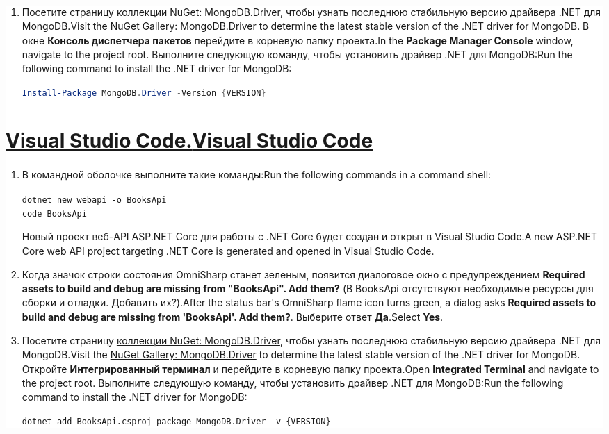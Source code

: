 1. <span data-ttu-id="f5aa9-316">Посетите страницу [коллекции NuGet: MongoDB.Driver](https://www.nuget.org/packages/MongoDB.Driver/), чтобы узнать последнюю стабильную версию драйвера .NET для MongoDB.</span><span class="sxs-lookup"><span data-stu-id="f5aa9-316">Visit the [NuGet Gallery: MongoDB.Driver](https://www.nuget.org/packages/MongoDB.Driver/) to determine the latest stable version of the .NET driver for MongoDB.</span></span> <span data-ttu-id="f5aa9-317">В окне **Консоль диспетчера пакетов** перейдите в корневую папку проекта.</span><span class="sxs-lookup"><span data-stu-id="f5aa9-317">In the **Package Manager Console** window, navigate to the project root.</span></span> <span data-ttu-id="f5aa9-318">Выполните следующую команду, чтобы установить драйвер .NET для MongoDB:</span><span class="sxs-lookup"><span data-stu-id="f5aa9-318">Run the following command to install the .NET driver for MongoDB:</span></span>

   ```powershell
   Install-Package MongoDB.Driver -Version {VERSION}
   ```

# <a name="visual-studio-code"></a>[<span data-ttu-id="f5aa9-319">Visual Studio Code.</span><span class="sxs-lookup"><span data-stu-id="f5aa9-319">Visual Studio Code</span></span>](#tab/visual-studio-code)

1. <span data-ttu-id="f5aa9-320">В командной оболочке выполните такие команды:</span><span class="sxs-lookup"><span data-stu-id="f5aa9-320">Run the following commands in a command shell:</span></span>

   ```dotnetcli
   dotnet new webapi -o BooksApi
   code BooksApi
   ```

   <span data-ttu-id="f5aa9-321">Новый проект веб-API ASP.NET Core для работы с .NET Core будет создан и открыт в Visual Studio Code.</span><span class="sxs-lookup"><span data-stu-id="f5aa9-321">A new ASP.NET Core web API project targeting .NET Core is generated and opened in Visual Studio Code.</span></span>

1. <span data-ttu-id="f5aa9-322">Когда значок строки состояния OmniSharp станет зеленым, появится диалоговое окно с предупреждением **Required assets to build and debug are missing from "BooksApi". Add them?** (В BooksApi отсутствуют необходимые ресурсы для сборки и отладки. Добавить их?).</span><span class="sxs-lookup"><span data-stu-id="f5aa9-322">After the status bar's OmniSharp flame icon turns green, a dialog asks **Required assets to build and debug are missing from 'BooksApi'. Add them?**.</span></span> <span data-ttu-id="f5aa9-323">Выберите ответ **Да**.</span><span class="sxs-lookup"><span data-stu-id="f5aa9-323">Select **Yes**.</span></span>
1. <span data-ttu-id="f5aa9-324">Посетите страницу [коллекции NuGet: MongoDB.Driver](https://www.nuget.org/packages/MongoDB.Driver/), чтобы узнать последнюю стабильную версию драйвера .NET для MongoDB.</span><span class="sxs-lookup"><span data-stu-id="f5aa9-324">Visit the [NuGet Gallery: MongoDB.Driver](https://www.nuget.org/packages/MongoDB.Driver/) to determine the latest stable version of the .NET driver for MongoDB.</span></span> <span data-ttu-id="f5aa9-325">Откройте **Интегрированный терминал** и перейдите в корневую папку проекта.</span><span class="sxs-lookup"><span data-stu-id="f5aa9-325">Open **Integrated Terminal** and navigate to the project root.</span></span> <span data-ttu-id="f5aa9-326">Выполните следующую команду, чтобы установить драйвер .NET для MongoDB:</span><span class="sxs-lookup"><span data-stu-id="f5aa9-326">Run the following command to install the .NET driver for MongoDB:</span></span>

   ```dotnetcli
   dotnet add BooksApi.csproj package MongoDB.Driver -v {VERSION}
   ```
